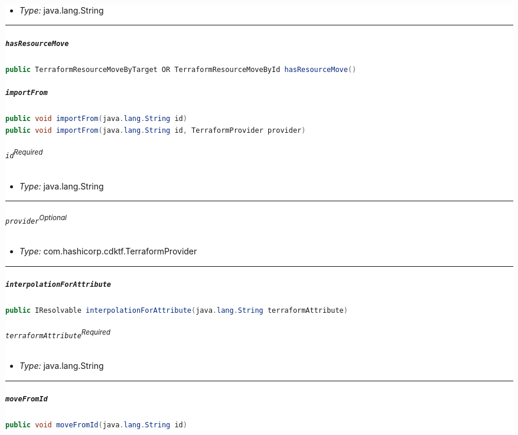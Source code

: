 - *Type:* java.lang.String

---

##### `hasResourceMove` <a name="hasResourceMove" id="@cdktf/provider-cloudflare.waitingRoom.WaitingRoom.hasResourceMove"></a>

```java
public TerraformResourceMoveByTarget OR TerraformResourceMoveById hasResourceMove()
```

##### `importFrom` <a name="importFrom" id="@cdktf/provider-cloudflare.waitingRoom.WaitingRoom.importFrom"></a>

```java
public void importFrom(java.lang.String id)
public void importFrom(java.lang.String id, TerraformProvider provider)
```

###### `id`<sup>Required</sup> <a name="id" id="@cdktf/provider-cloudflare.waitingRoom.WaitingRoom.importFrom.parameter.id"></a>

- *Type:* java.lang.String

---

###### `provider`<sup>Optional</sup> <a name="provider" id="@cdktf/provider-cloudflare.waitingRoom.WaitingRoom.importFrom.parameter.provider"></a>

- *Type:* com.hashicorp.cdktf.TerraformProvider

---

##### `interpolationForAttribute` <a name="interpolationForAttribute" id="@cdktf/provider-cloudflare.waitingRoom.WaitingRoom.interpolationForAttribute"></a>

```java
public IResolvable interpolationForAttribute(java.lang.String terraformAttribute)
```

###### `terraformAttribute`<sup>Required</sup> <a name="terraformAttribute" id="@cdktf/provider-cloudflare.waitingRoom.WaitingRoom.interpolationForAttribute.parameter.terraformAttribute"></a>

- *Type:* java.lang.String

---

##### `moveFromId` <a name="moveFromId" id="@cdktf/provider-cloudflare.waitingRoom.WaitingRoom.moveFromId"></a>

```java
public void moveFromId(java.lang.String id)
```
